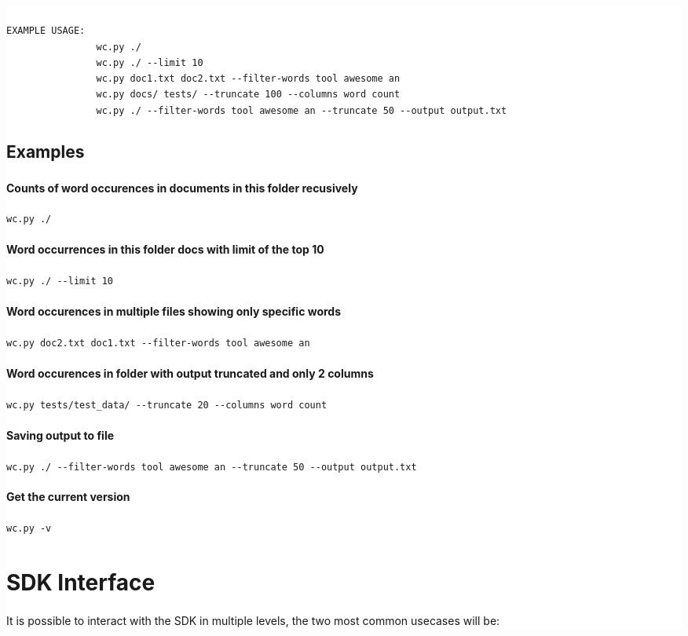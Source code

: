 ```

EXAMPLE USAGE:
                wc.py ./
                wc.py ./ --limit 10
                wc.py doc1.txt doc2.txt --filter-words tool awesome an
                wc.py docs/ tests/ --truncate 100 --columns word count
                wc.py ./ --filter-words tool awesome an --truncate 50 --output output.txt
```

## Examples

#### Counts of word occurences in documents in this folder recusively

```
wc.py ./
```

#### Word occurrences in this folder docs with limit of the top 10

```
wc.py ./ --limit 10
```

#### Word occurences in multiple files showing only specific words

```
wc.py doc2.txt doc1.txt --filter-words tool awesome an
```

#### Word occurences in folder with output truncated and only 2 columns

```
wc.py tests/test_data/ --truncate 20 --columns word count
```

#### Saving output to file

```
wc.py ./ --filter-words tool awesome an --truncate 50 --output output.txt
```

#### Get the current version

```
wc.py -v
```

# SDK Interface

It is possible to interact with the SDK in multiple levels, the two most common usecases will be:
